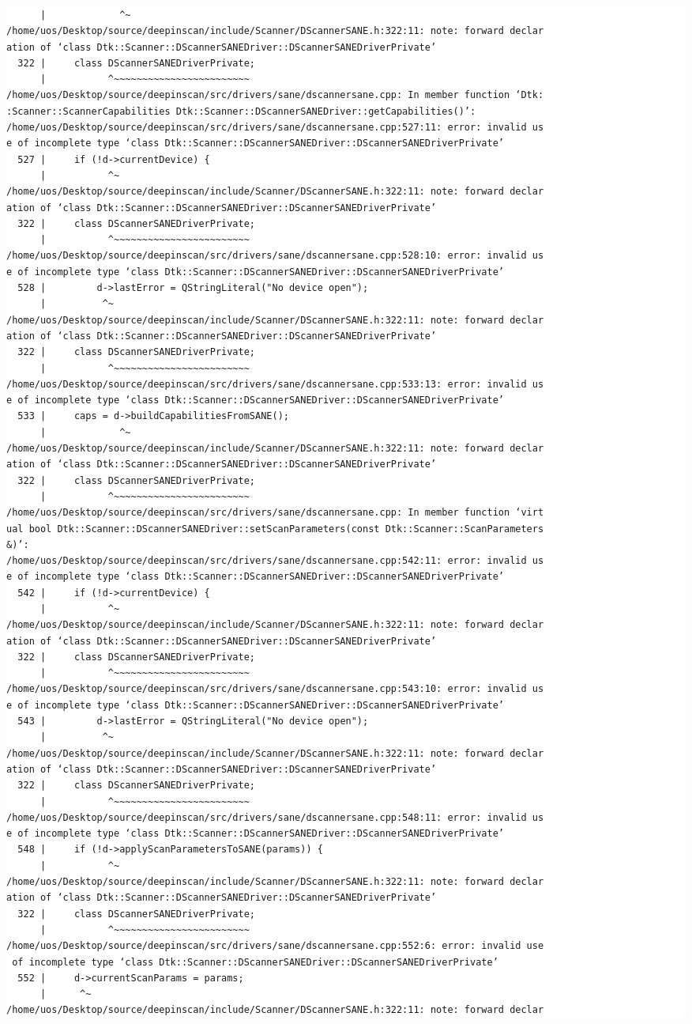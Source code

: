 ```
      |             ^~
/home/uos/Desktop/source/deepinscan/include/Scanner/DScannerSANE.h:322:11: note: forward declar
ation of ‘class Dtk::Scanner::DScannerSANEDriver::DScannerSANEDriverPrivate’
  322 |     class DScannerSANEDriverPrivate;
      |           ^~~~~~~~~~~~~~~~~~~~~~~~~
/home/uos/Desktop/source/deepinscan/src/drivers/sane/dscannersane.cpp: In member function ‘Dtk:
:Scanner::ScannerCapabilities Dtk::Scanner::DScannerSANEDriver::getCapabilities()’:
/home/uos/Desktop/source/deepinscan/src/drivers/sane/dscannersane.cpp:527:11: error: invalid us
e of incomplete type ‘class Dtk::Scanner::DScannerSANEDriver::DScannerSANEDriverPrivate’
  527 |     if (!d->currentDevice) {
      |           ^~
/home/uos/Desktop/source/deepinscan/include/Scanner/DScannerSANE.h:322:11: note: forward declar
ation of ‘class Dtk::Scanner::DScannerSANEDriver::DScannerSANEDriverPrivate’
  322 |     class DScannerSANEDriverPrivate;
      |           ^~~~~~~~~~~~~~~~~~~~~~~~~
/home/uos/Desktop/source/deepinscan/src/drivers/sane/dscannersane.cpp:528:10: error: invalid us
e of incomplete type ‘class Dtk::Scanner::DScannerSANEDriver::DScannerSANEDriverPrivate’
  528 |         d->lastError = QStringLiteral("No device open");
      |          ^~
/home/uos/Desktop/source/deepinscan/include/Scanner/DScannerSANE.h:322:11: note: forward declar
ation of ‘class Dtk::Scanner::DScannerSANEDriver::DScannerSANEDriverPrivate’
  322 |     class DScannerSANEDriverPrivate;
      |           ^~~~~~~~~~~~~~~~~~~~~~~~~
/home/uos/Desktop/source/deepinscan/src/drivers/sane/dscannersane.cpp:533:13: error: invalid us
e of incomplete type ‘class Dtk::Scanner::DScannerSANEDriver::DScannerSANEDriverPrivate’
  533 |     caps = d->buildCapabilitiesFromSANE();
      |             ^~
/home/uos/Desktop/source/deepinscan/include/Scanner/DScannerSANE.h:322:11: note: forward declar
ation of ‘class Dtk::Scanner::DScannerSANEDriver::DScannerSANEDriverPrivate’
  322 |     class DScannerSANEDriverPrivate;
      |           ^~~~~~~~~~~~~~~~~~~~~~~~~
/home/uos/Desktop/source/deepinscan/src/drivers/sane/dscannersane.cpp: In member function ‘virt
ual bool Dtk::Scanner::DScannerSANEDriver::setScanParameters(const Dtk::Scanner::ScanParameters
&)’:
/home/uos/Desktop/source/deepinscan/src/drivers/sane/dscannersane.cpp:542:11: error: invalid us
e of incomplete type ‘class Dtk::Scanner::DScannerSANEDriver::DScannerSANEDriverPrivate’
  542 |     if (!d->currentDevice) {
      |           ^~
/home/uos/Desktop/source/deepinscan/include/Scanner/DScannerSANE.h:322:11: note: forward declar
ation of ‘class Dtk::Scanner::DScannerSANEDriver::DScannerSANEDriverPrivate’
  322 |     class DScannerSANEDriverPrivate;
      |           ^~~~~~~~~~~~~~~~~~~~~~~~~
/home/uos/Desktop/source/deepinscan/src/drivers/sane/dscannersane.cpp:543:10: error: invalid us
e of incomplete type ‘class Dtk::Scanner::DScannerSANEDriver::DScannerSANEDriverPrivate’
  543 |         d->lastError = QStringLiteral("No device open");
      |          ^~
/home/uos/Desktop/source/deepinscan/include/Scanner/DScannerSANE.h:322:11: note: forward declar
ation of ‘class Dtk::Scanner::DScannerSANEDriver::DScannerSANEDriverPrivate’
  322 |     class DScannerSANEDriverPrivate;
      |           ^~~~~~~~~~~~~~~~~~~~~~~~~
/home/uos/Desktop/source/deepinscan/src/drivers/sane/dscannersane.cpp:548:11: error: invalid us
e of incomplete type ‘class Dtk::Scanner::DScannerSANEDriver::DScannerSANEDriverPrivate’
  548 |     if (!d->applyScanParametersToSANE(params)) {
      |           ^~
/home/uos/Desktop/source/deepinscan/include/Scanner/DScannerSANE.h:322:11: note: forward declar
ation of ‘class Dtk::Scanner::DScannerSANEDriver::DScannerSANEDriverPrivate’
  322 |     class DScannerSANEDriverPrivate;
      |           ^~~~~~~~~~~~~~~~~~~~~~~~~
/home/uos/Desktop/source/deepinscan/src/drivers/sane/dscannersane.cpp:552:6: error: invalid use
 of incomplete type ‘class Dtk::Scanner::DScannerSANEDriver::DScannerSANEDriverPrivate’
  552 |     d->currentScanParams = params;
      |      ^~
/home/uos/Desktop/source/deepinscan/include/Scanner/DScannerSANE.h:322:11: note: forward declar
```
